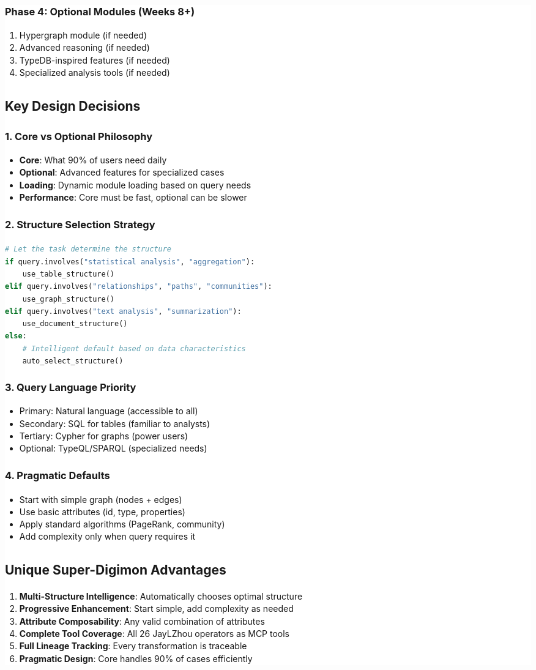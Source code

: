 ### Phase 4: Optional Modules (Weeks 8+)
1. Hypergraph module (if needed)
2. Advanced reasoning (if needed)
3. TypeDB-inspired features (if needed)
4. Specialized analysis tools (if needed)

## Key Design Decisions

### 1. Core vs Optional Philosophy
- **Core**: What 90% of users need daily
- **Optional**: Advanced features for specialized cases
- **Loading**: Dynamic module loading based on query needs
- **Performance**: Core must be fast, optional can be slower

### 2. Structure Selection Strategy
```python
# Let the task determine the structure
if query.involves("statistical analysis", "aggregation"):
    use_table_structure()
elif query.involves("relationships", "paths", "communities"):
    use_graph_structure()
elif query.involves("text analysis", "summarization"):
    use_document_structure()
else:
    # Intelligent default based on data characteristics
    auto_select_structure()
```

### 3. Query Language Priority
- Primary: Natural language (accessible to all)
- Secondary: SQL for tables (familiar to analysts)
- Tertiary: Cypher for graphs (power users)
- Optional: TypeQL/SPARQL (specialized needs)

### 4. Pragmatic Defaults
- Start with simple graph (nodes + edges)
- Use basic attributes (id, type, properties)
- Apply standard algorithms (PageRank, community)
- Add complexity only when query requires it

## Unique Super-Digimon Advantages

1. **Multi-Structure Intelligence**: Automatically chooses optimal structure
2. **Progressive Enhancement**: Start simple, add complexity as needed
3. **Attribute Composability**: Any valid combination of attributes
4. **Complete Tool Coverage**: All 26 JayLZhou operators as MCP tools
5. **Full Lineage Tracking**: Every transformation is traceable
6. **Pragmatic Design**: Core handles 90% of cases efficiently
